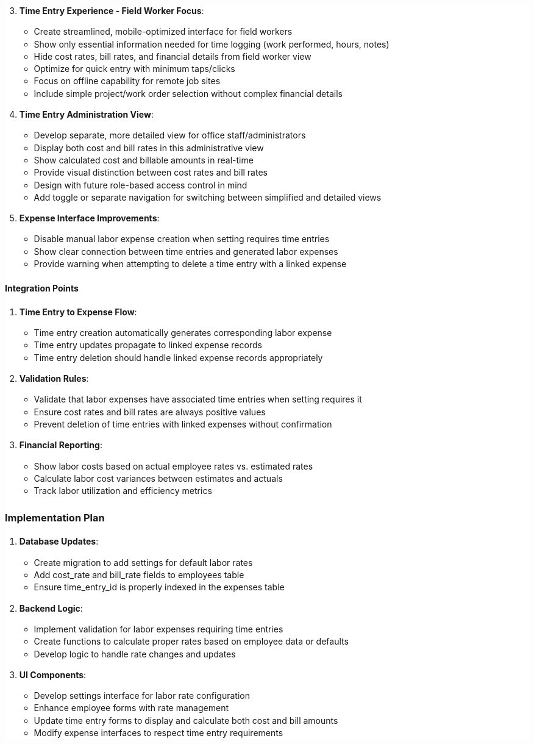 3. **Time Entry Experience - Field Worker Focus**:

   - Create streamlined, mobile-optimized interface for field workers
   - Show only essential information needed for time logging (work performed, hours, notes)
   - Hide cost rates, bill rates, and financial details from field worker view
   - Optimize for quick entry with minimum taps/clicks
   - Focus on offline capability for remote job sites
   - Include simple project/work order selection without complex financial details

4. **Time Entry Administration View**:

   - Develop separate, more detailed view for office staff/administrators
   - Display both cost and bill rates in this administrative view
   - Show calculated cost and billable amounts in real-time
   - Provide visual distinction between cost rates and bill rates
   - Design with future role-based access control in mind
   - Add toggle or separate navigation for switching between simplified and detailed views

5. **Expense Interface Improvements**:
   - Disable manual labor expense creation when setting requires time entries
   - Show clear connection between time entries and generated labor expenses
   - Provide warning when attempting to delete a time entry with a linked expense

#### Integration Points

1. **Time Entry to Expense Flow**:

   - Time entry creation automatically generates corresponding labor expense
   - Time entry updates propagate to linked expense records
   - Time entry deletion should handle linked expense records appropriately

2. **Validation Rules**:

   - Validate that labor expenses have associated time entries when setting requires it
   - Ensure cost rates and bill rates are always positive values
   - Prevent deletion of time entries with linked expenses without confirmation

3. **Financial Reporting**:
   - Show labor costs based on actual employee rates vs. estimated rates
   - Calculate labor cost variances between estimates and actuals
   - Track labor utilization and efficiency metrics

### Implementation Plan

1. **Database Updates**:

   - Create migration to add settings for default labor rates
   - Add cost_rate and bill_rate fields to employees table
   - Ensure time_entry_id is properly indexed in the expenses table

2. **Backend Logic**:

   - Implement validation for labor expenses requiring time entries
   - Create functions to calculate proper rates based on employee data or defaults
   - Develop logic to handle rate changes and updates

3. **UI Components**:
   - Develop settings interface for labor rate configuration
   - Enhance employee forms with rate management
   - Update time entry forms to display and calculate both cost and bill amounts
   - Modify expense interfaces to respect time entry requirements
